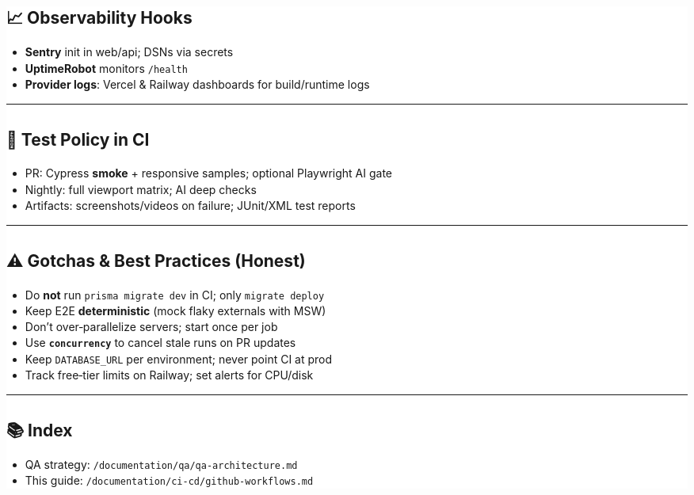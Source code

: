 ## 📈 Observability Hooks

- **Sentry** init in web/api; DSNs via secrets
- **UptimeRobot** monitors `/health`
- **Provider logs**: Vercel & Railway dashboards for build/runtime logs

---

## 🧪 Test Policy in CI

- PR: Cypress **smoke** + responsive samples; optional Playwright AI gate
- Nightly: full viewport matrix; AI deep checks
- Artifacts: screenshots/videos on failure; JUnit/XML test reports

---

## ⚠️ Gotchas & Best Practices (Honest)

- Do **not** run `prisma migrate dev` in CI; only `migrate deploy`
- Keep E2E **deterministic** (mock flaky externals with MSW)
- Don’t over‑parallelize servers; start once per job
- Use **`concurrency`** to cancel stale runs on PR updates
- Keep `DATABASE_URL` per environment; never point CI at prod
- Track free‑tier limits on Railway; set alerts for CPU/disk

---

## 📚 Index

- QA strategy: `/documentation/qa/qa-architecture.md`
- This guide: `/documentation/ci-cd/github-workflows.md`

